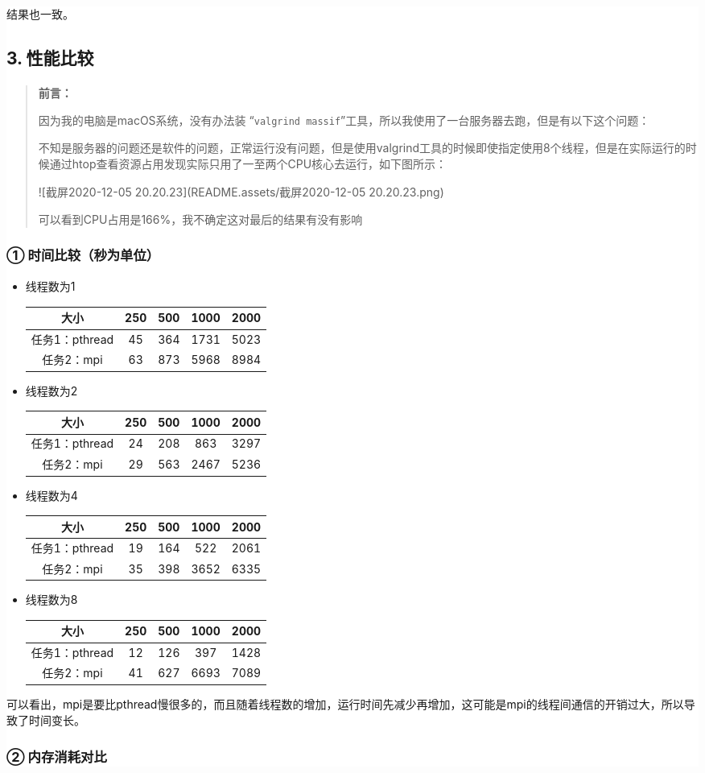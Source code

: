 结果也一致。

## 3. 性能比较

> **前言：**
>
> 因为我的电脑是macOS系统，没有办法装 “`valgrind massif`”工具，所以我使用了一台服务器去跑，但是有以下这个问题：
>
> 不知是服务器的问题还是软件的问题，正常运行没有问题，但是使用valgrind工具的时候即使指定使用8个线程，但是在实际运行的时候通过htop查看资源占用发现实际只用了一至两个CPU核心去运行，如下图所示：
>
> ![截屏2020-12-05 20.20.23](README.assets/截屏2020-12-05 20.20.23.png)
>
> 可以看到CPU占用是166%，我不确定这对最后的结果有没有影响

### ①  时间比较（秒为单位）

- 线程数为1

    |      大小      | 250  | 500  | 1000 | 2000 |
    | :------------: | :--: | :--: | :--: | :--: |
    | 任务1：pthread |  45  | 364  | 1731 | 5023 |
    |   任务2：mpi   |  63  | 873  | 5968 | 8984 |

- 线程数为2

    |      大小      | 250  | 500  | 1000 | 2000 |
    | :------------: | :--: | :--: | :--: | :--: |
    | 任务1：pthread |  24  | 208  | 863  | 3297 |
    |   任务2：mpi   |  29  | 563  | 2467 | 5236 |


- 线程数为4

    |      大小      | 250  | 500  | 1000 | 2000 |
    | :------------: | :--: | :--: | :--: | :--: |
    | 任务1：pthread |  19  | 164  | 522  | 2061 |
    |   任务2：mpi   |  35  | 398  | 3652 | 6335 |


- 线程数为8

    |      大小      | 250  | 500  | 1000 | 2000 |
    | :------------: | :--: | :--: | :--: | :--: |
    | 任务1：pthread |  12  | 126  | 397  | 1428 |
    |   任务2：mpi   |  41  | 627  | 6693 | 7089 |

可以看出，mpi是要比pthread慢很多的，而且随着线程数的增加，运行时间先减少再增加，这可能是mpi的线程间通信的开销过大，所以导致了时间变长。

### ②  内存消耗对比
